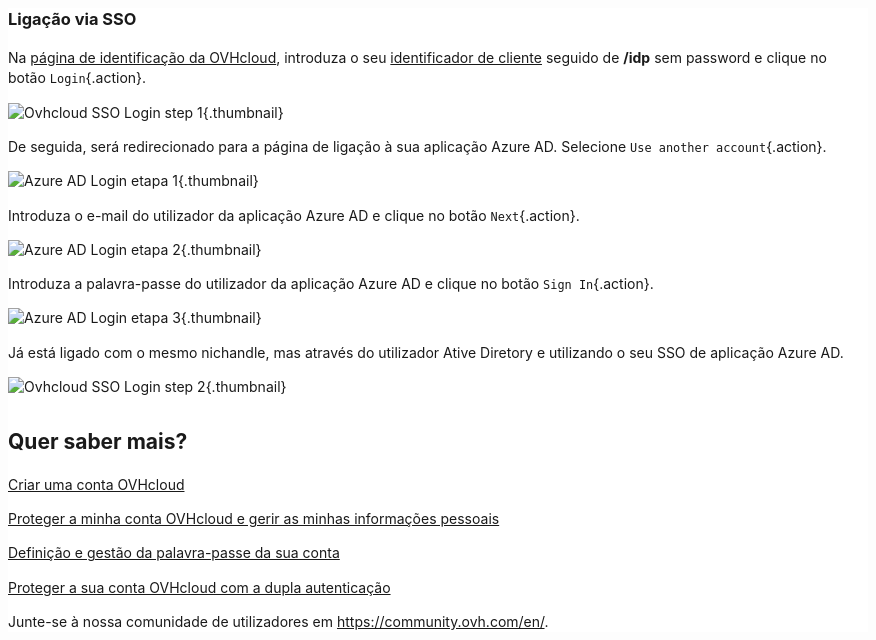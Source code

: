 ### Ligação via SSO

Na [página de identificação da OVHcloud](https://www.ovh.com/auth/?action=gotomanager&from=https://www.ovh.pt/&ovhSubsidiary=pt), introduza o seu [identificador de cliente](/pages/account/customer/ovhcloud-account-creation#qual-e-o-meu-identificador-de-cliente) seguido de **/idp** sem password e clique no botão `Login`{.action}.

![Ovhcloud SSO Login step 1](images/ovhcloud_sso_login_1.png){.thumbnail}

De seguida, será redirecionado para a página de ligação à sua aplicação Azure AD. Selecione `Use another account`{.action}.

![Azure AD Login etapa 1](images/azure_ad_login_1.png){.thumbnail}

Introduza o e-mail do utilizador da aplicação Azure AD e clique no botão `Next`{.action}.

![Azure AD Login etapa 2](images/azure_ad_login_2.png){.thumbnail}

Introduza a palavra-passe do utilizador da aplicação Azure AD e clique no botão `Sign In`{.action}.

![Azure AD Login etapa 3](images/azure_ad_login_3.png){.thumbnail}

Já está ligado com o mesmo nichandle, mas através do utilizador Ative Diretory e utilizando o seu SSO de aplicação Azure AD.

![Ovhcloud SSO Login step 2](images/ovhcloud_sso_login_2.png){.thumbnail}


## Quer saber mais?

[Criar uma conta OVHcloud](/pages/account/customer/ovhcloud-account-creation)

[Proteger a minha conta OVHcloud e gerir as minhas informações pessoais](/pages/account/customer/all_about_username)

[Definição e gestão da palavra-passe da sua conta](/pages/account/customer/manage-ovh-password)

[Proteger a sua conta OVHcloud com a dupla autenticação](/pages/account/customer/secure-ovhcloud-account-with-2fa)

Junte-se à nossa comunidade de utilizadores em <https://community.ovh.com/en/>.
